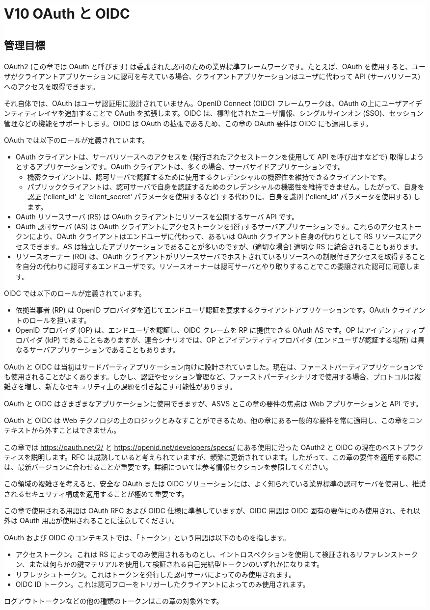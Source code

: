 # V10 OAuth と OIDC

## 管理目標

OAuth2 (この章では OAuth と呼びます) は委譲された認可のための業界標準フレームワークです。たとえば、OAuth を使用すると、ユーザがクライアントアプリケーションに認可を与えている場合、クライアントアプリケーションはユーザに代わって API (サーバリソース) へのアクセスを取得できます。

それ自体では、OAuth はユーザ認証用に設計されていません。OpenID Connect (OIDC) フレームワークは、OAuth の上にユーザアイデンティティレイヤを追加することで OAuth を拡張します。OIDC は、標準化されたユーザ情報、シングルサインオン (SSO)、セッション管理などの機能をサポートします。OIDC は OAuth の拡張であるため、この章の OAuth 要件は OIDC にも適用します。

OAuth では以下のロールが定義されています。

* OAuth クライアントは、サーバリソースへのアクセスを (発行されたアクセストークンを使用して API を呼び出すなどで) 取得しようとするアプリケーションです。OAuth クライアントは、多くの場合、サーバサイドアプリケーションです。
    * 機密クライアントは、認可サーバで認証するために使用するクレデンシャルの機密性を維持できるクライアントです。
    * パブリッククライアントは、認可サーバで自身を認証するためのクレデンシャルの機密性を維持できません。したがって、自身を認証 ('client_id' と 'client_secret' パラメータを使用するなど) する代わりに、自身を識別 ('client_id' パラメータを使用する) します。
* OAuth リソースサーバ (RS) は OAuth クライアントにリソースを公開するサーバ API です。
* OAuth 認可サーバ (AS) は OAuth クライアントにアクセストークンを発行するサーバアプリケーションです。これらのアクセストークンにより、OAuth クライアントはエンドユーザに代わって、あるいは OAuth クライアント自身の代わりとして RS リソースにアクセスできます。AS は独立したアプリケーションであることが多いのですが、(適切な場合) 適切な RS に統合されることもあります。
* リソースオーナー (RO) は、OAuth クライアントがリソースサーバでホストされているリソースへの制限付きアクセスを取得することを自分の代わりに認可するエンドユーザです。リソースオーナーは認可サーバとやり取りすることでこの委譲された認可に同意します。

OIDC では以下のロールが定義されています。

* 依拠当事者 (RP) は OpenID プロバイダを通じてエンドユーザ認証を要求するクライアントアプリケーションです。OAuth クライアントのロールを担います。
* OpenID プロバイダ (OP) は、エンドユーザを認証し、OIDC クレームを RP に提供できる OAuth AS です。OP はアイデンティティプロバイダ (IdP) であることもありますが、連合シナリオでは、OP とアイデンティティプロバイダ (エンドユーザが認証する場所) は異なるサーバアプリケーションであることもあります。

OAuth と OIDC は当初はサードパーティアプリケーション向けに設計されていました。現在は、ファーストパーティアプリケーションでも使用されることがよくあります。しかし、認証やセッション管理など、ファーストパーティシナリオで使用する場合、プロトコルは複雑さを増し、新たなセキュリティ上の課題を引き起こす可能性があります。

OAuth と OIDC はさまざまなアプリケーションに使用できますが、ASVS とこの章の要件の焦点は Web アプリケーションと API です。

OAuth と OIDC は Web テクノロジの上のロジックとみなすことができるため、他の章にある一般的な要件を常に適用し、この章をコンテキストから外すことはできません。

この章では <https://oauth.net/2/> と <https://openid.net/developers/specs/> にある使用に沿った OAuth2 と OIDC の現在のベストプラクティスを説明します。RFC は成熟していると考えられていますが、頻繁に更新されています。したがって、この章の要件を適用する際には、最新バージョンに合わせることが重要です。詳細については参考情報セクションを参照してください。

この領域の複雑さを考えると、安全な OAuth または OIDC ソリューションには、よく知られている業界標準の認可サーバを使用し、推奨されるセキュリティ構成を適用することが極めて重要です。

この章で使用される用語は OAuth RFC および OIDC 仕様に準拠していますが、OIDC 用語は OIDC 固有の要件にのみ使用され、それ以外は OAuth 用語が使用されることに注意してください。

OAuth および OIDC のコンテキストでは、「トークン」という用語は以下のものを指します。

* アクセストークン。これは RS によってのみ使用されるものとし、イントロスペクションを使用して検証されるリファレンストークン、または何らかの鍵マテリアルを使用して検証される自己完結型トークンのいずれかになります。
* リフレッシュトークン。これはトークンを発行した認可サーバによってのみ使用されます。
* OIDC ID トークン。これは認可フローをトリガーしたクライアントによってのみ使用されます。

ログアウトトークンなどの他の種類のトークンはこの章の対象外です。

